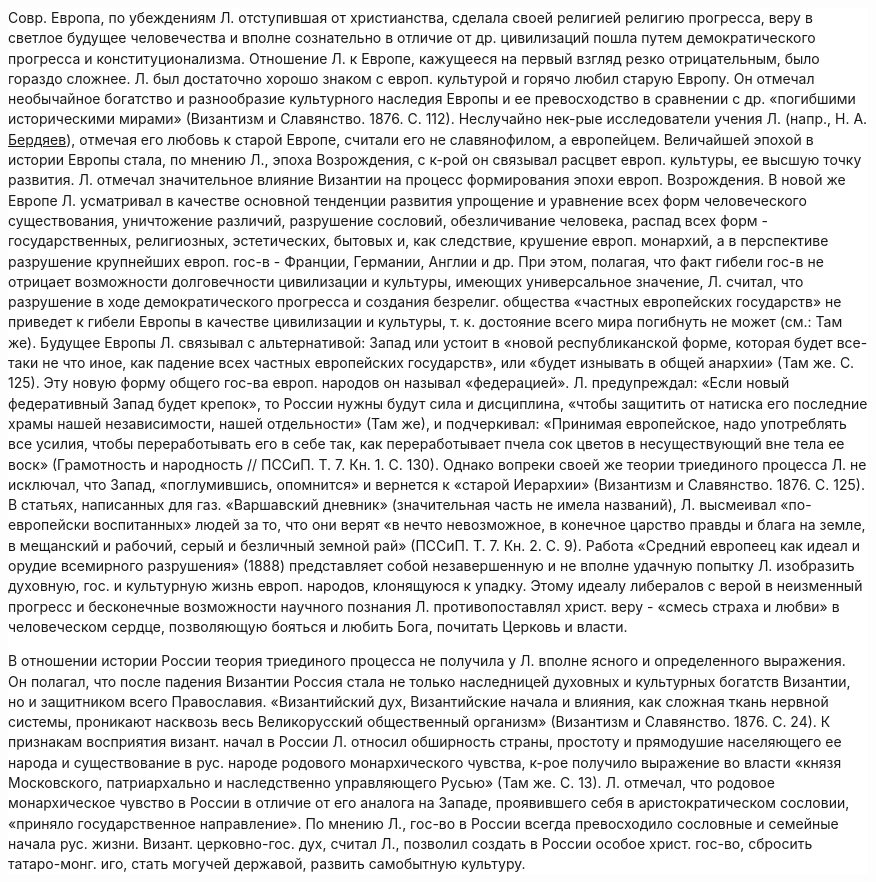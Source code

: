 Совр. Европа, по убеждениям Л. отступившая от христианства, сделала своей религией религию прогресса, веру в светлое будущее человечества и вполне сознательно в отличие от др. цивилизаций пошла путем демократического прогресса и конституционализма. Отношение Л. к Европе, кажущееся на первый взгляд резко отрицательным, было гораздо сложнее. Л. был достаточно хорошо знаком с европ. культурой и горячо любил старую Европу. Он отмечал необычайное богатство и разнообразие культурного наследия Европы и ее превосходство в сравнении с др. «погибшими историческими мирами» (Византизм и Славянство. 1876. С. 112). Неслучайно нек-рые исследователи учения Л. (напр., Н. А. [Бердяев](https://pravenc.ru/text/Бердяев.html)), отмечая его любовь к старой Европе, считали его не славянофилом, а европейцем. Величайшей эпохой в истории Европы стала, по мнению Л., эпоха Возрождения, с к-рой он связывал расцвет европ. культуры, ее высшую точку развития. Л. отмечал значительное влияние Византии на процесс формирования эпохи европ. Возрождения. В новой же Европе Л. усматривал в качестве основной тенденции развития упрощение и уравнение всех форм человеческого существования, уничтожение различий, разрушение сословий, обезличивание человека, распад всех форм - государственных, религиозных, эстетических, бытовых и, как следствие, крушение европ. монархий, а в перспективе разрушение крупнейших европ. гос-в - Франции, Германии, Англии и др. При этом, полагая, что факт гибели гос-в не отрицает возможности долговечности цивилизации и культуры, имеющих универсальное значение, Л. считал, что разрушение в ходе демократического прогресса и создания безрелиг. общества «частных европейских государств» не приведет к гибели Европы в качестве цивилизации и культуры, т. к. достояние всего мира погибнуть не может (см.: Там же). Будущее Европы Л. связывал с альтернативой: Запад или устоит в «новой республиканской форме, которая будет все-таки не что иное, как падение всех частных европейских государств», или «будет изнывать в общей анархии» (Там же. С. 125). Эту новую форму общего гос-ва европ. народов он называл «федерацией». Л. предупреждал: «Если новый федеративный Запад будет крепок», то России нужны будут сила и дисциплина, «чтобы защитить от натиска его последние храмы нашей независимости, нашей отдельности» (Там же), и подчеркивал: «Принимая европейское, надо употреблять все усилия, чтобы переработывать его в себе так, как переработывает пчела сок цветов в несуществующий вне тела ее воск» (Грамотность и народность // ПССиП. Т. 7. Кн. 1. С. 130). Однако вопреки своей же теории триединого процесса Л. не исключал, что Запад, «поглумившись, опомнится» и вернется к «старой Иерархии» (Византизм и Славянство. 1876. С. 125). В статьях, написанных для газ. «Варшавский дневник» (значительная часть не имела названий), Л. высмеивал «по-европейски воспитанных» людей за то, что они верят «в нечто невозможное, в конечное царство правды и блага на земле, в мещанский и рабочий, серый и безличный земной рай» (ПССиП. Т. 7. Кн. 2. С. 9). Работа «Средний европеец как идеал и орудие всемирного разрушения» (1888) представляет собой незавершенную и не вполне удачную попытку Л. изобразить духовную, гос. и культурную жизнь европ. народов, клонящуюся к упадку. Этому идеалу либералов с верой в неизменный прогресс и бесконечные возможности научного познания Л. противопоставлял христ. веру - «смесь страха и любви» в человеческом сердце, позволяющую бояться и любить Бога, почитать Церковь и власти.

В отношении истории России теория триединого процесса не получила у Л. вполне ясного и определенного выражения. Он полагал, что после падения Византии Россия стала не только наследницей духовных и культурных богатств Византии, но и защитником всего Православия. «Византийский дух, Византийские начала и влияния, как сложная ткань нервной системы, проникают насквозь весь Великорусский общественный организм» (Византизм и Славянство. 1876. С. 24). К признакам восприятия визант. начал в России Л. относил обширность страны, простоту и прямодушие населяющего ее народа и существование в рус. народе родового монархического чувства, к-рое получило выражение во власти «князя Московского, патриархально и наследственно управляющего Русью» (Там же. С. 13). Л. отмечал, что родовое монархическое чувство в России в отличие от его аналога на Западе, проявившего себя в аристократическом сословии, «приняло государственное направление». По мнению Л., гос-во в России всегда превосходило сословные и семейные начала рус. жизни. Визант. церковно-гос. дух, считал Л., позволил создать в России особое христ. гос-во, сбросить татаро-монг. иго, стать могучей державой, развить самобытную культуру.
